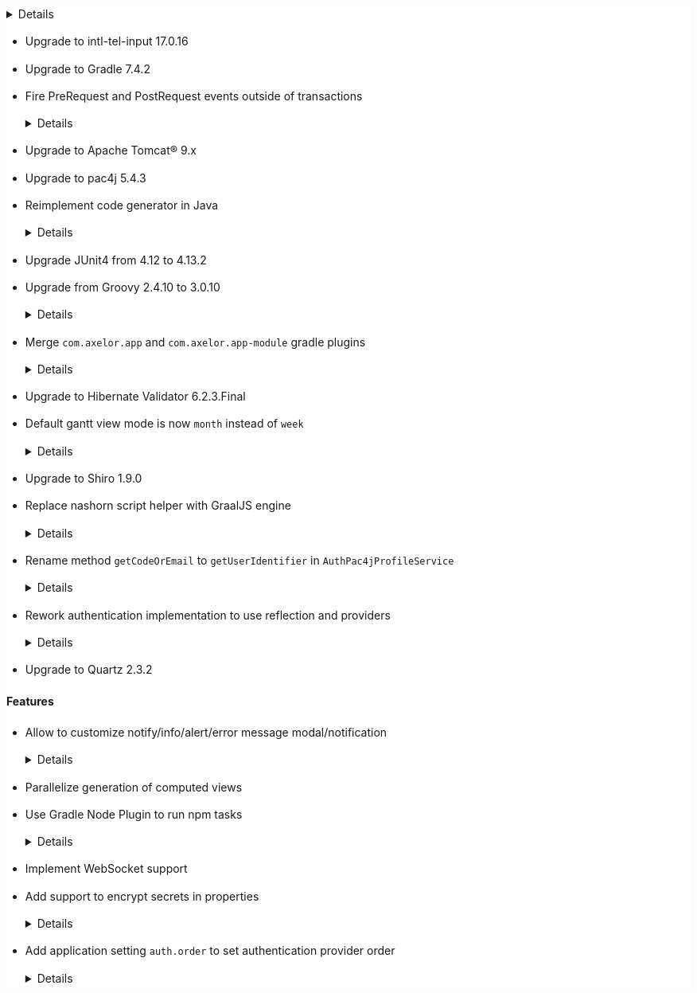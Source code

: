   <details></details>

* Upgrade to intl-tel-input 17.0.16
* Upgrade to Gradle 7.4.2
* Fire PreRequest and PostRequest events outside of transactions

  <details></details>

* Upgrade to Apache Tomcat® 9.x
* Upgrade to pac4j 5.4.3
* Reimplement code generator in Java

  <details></details>

* Upgrade JUnit4 from 4.12 to 4.13.2
* Upgrade from Groovy 2.4.10 to 3.0.10

  <details></details>

* Merge `com.axelor.app` and `com.axelor.app-module` gradle plugins

  <details></details>

* Upgrade to Hibernate Validator 6.2.3.Final
* Default gantt view mode is now `month` instead of `week`

  <details></details>

* Upgrade to Shiro 1.9.0
* Replace nashorn script helper with GraalJS engine

  <details></details>

* Rename method `getCodeOrEmail` to `getUserIdentifier` in `AuthPac4jProfileService`

  <details></details>

* Rework authentication implementation to use reflection and providers

  <details></details>

* Upgrade to Quartz 2.3.2

#### Features

* Allow to customize notify/info/alert/error message modal/notification

  <details></details>

* Parallelize generation of computed views
* Use Gradle Node Plugin to run npm tasks

  <details></details>

* Implement WebSocket support
* Add support to encrypt secrets in properties

  <details></details>

* Add application setting `auth.order` to set authentication provider order

  <details></details>
